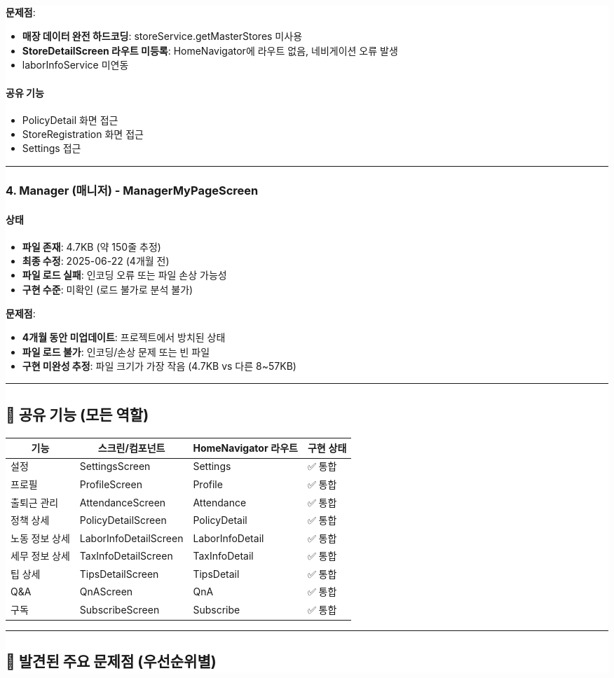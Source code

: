 **문제점**:

- **매장 데이터 완전 하드코딩**: storeService.getMasterStores 미사용
- **StoreDetailScreen 라우트 미등록**: HomeNavigator에 라우트 없음, 네비게이션 오류 발생
- laborInfoService 미연동

#### 공유 기능

- PolicyDetail 화면 접근
- StoreRegistration 화면 접근
- Settings 접근

---

### 4. Manager (매니저) - ManagerMyPageScreen

#### 상태

- **파일 존재**: 4.7KB (약 150줄 추정)
- **최종 수정**: 2025-06-22 (4개월 전)
- **파일 로드 실패**: 인코딩 오류 또는 파일 손상 가능성
- **구현 수준**: 미확인 (로드 불가로 분석 불가)

**문제점**:

- **4개월 동안 미업데이트**: 프로젝트에서 방치된 상태
- **파일 로드 불가**: 인코딩/손상 문제 또는 빈 파일
- **구현 미완성 추정**: 파일 크기가 가장 작음 (4.7KB vs 다른 8~57KB)

---

## 🔗 공유 기능 (모든 역할)

| 기능       | 스크린/컴포넌트              | HomeNavigator 라우트 | 구현 상태 |
|----------|-----------------------|-------------------|-------|
| 설정       | SettingsScreen        | Settings          | ✅ 통합  |
| 프로필      | ProfileScreen         | Profile           | ✅ 통합  |
| 출퇴근 관리   | AttendanceScreen      | Attendance        | ✅ 통합  |
| 정책 상세    | PolicyDetailScreen    | PolicyDetail      | ✅ 통합  |
| 노동 정보 상세 | LaborInfoDetailScreen | LaborInfoDetail   | ✅ 통합  |
| 세무 정보 상세 | TaxInfoDetailScreen   | TaxInfoDetail     | ✅ 통합  |
| 팁 상세     | TipsDetailScreen      | TipsDetail        | ✅ 통합  |
| Q&A      | QnAScreen             | QnA               | ✅ 통합  |
| 구독       | SubscribeScreen       | Subscribe         | ✅ 통합  |

---

## 🚨 발견된 주요 문제점 (우선순위별)
